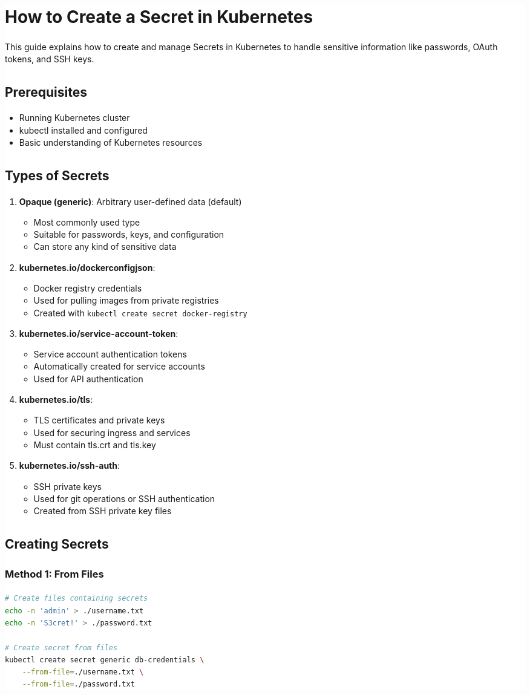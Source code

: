 # How to Create a Secret in Kubernetes

This guide explains how to create and manage Secrets in Kubernetes to handle sensitive information like passwords, OAuth tokens, and SSH keys.

## Prerequisites

- Running Kubernetes cluster
- kubectl installed and configured
- Basic understanding of Kubernetes resources

## Types of Secrets

1. **Opaque (generic)**: Arbitrary user-defined data (default)
   - Most commonly used type
   - Suitable for passwords, keys, and configuration
   - Can store any kind of sensitive data

2. **kubernetes.io/dockerconfigjson**:
   - Docker registry credentials
   - Used for pulling images from private registries
   - Created with `kubectl create secret docker-registry`

3. **kubernetes.io/service-account-token**:
   - Service account authentication tokens
   - Automatically created for service accounts
   - Used for API authentication

4. **kubernetes.io/tls**:
   - TLS certificates and private keys
   - Used for securing ingress and services
   - Must contain tls.crt and tls.key

5. **kubernetes.io/ssh-auth**:
   - SSH private keys
   - Used for git operations or SSH authentication
   - Created from SSH private key files

## Creating Secrets

### Method 1: From Files

```bash
# Create files containing secrets
echo -n 'admin' > ./username.txt
echo -n 'S3cret!' > ./password.txt

# Create secret from files
kubectl create secret generic db-credentials \
    --from-file=./username.txt \
    --from-file=./password.txt
```
